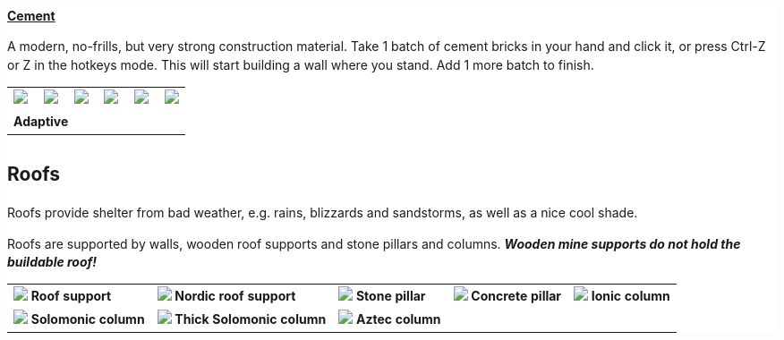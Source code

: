 </table>

<u><b>Cement</b></u>

A modern, no-frills, but very strong construction material. Take 1 batch
of cement bricks in your hand and click it, or press Ctrl-Z or Z in the
hotkeys mode. This will start building a wall where you stand. Add 1
more batch to finish.

<table>
<tbody>
<tr>
<td><img src="assets/images/wall_cement.png">&emsp;
<img src="assets/images/wall_cement1.png">&emsp;
<img src="assets/images/wall_cement2.png">&emsp;
<img src="assets/images/wall_cement3.png">&emsp;
<img src="assets/images/wall_cement4.png">&emsp;
<img src="assets/images/wall_cement5.png"></td>
</tr>
<tr>
<td><b>Adaptive</b></td>
</tr>
</tbody>
</table>

## Roofs

Roofs provide shelter from bad weather, e.g. rains, blizzards and
sandstorms, as well as a nice cool shade.

Roofs are supported by walls, wooden roof supports and stone pillars and
columns. ***Wooden mine supports do not hold the buildable roof!***

<table>
<tbody>
<tr>
<td><img src="assets/images/roof_support_wooden.png">
<b>Roof support</b></td>
<td><img src="assets/images/roof_support_nordic.png">
<b>Nordic roof support</b></td>
<td><img src="assets/images/roof_support_stone.png">
<b>Stone pillar</b></td>
<td><img src="assets/images/roof_support_concrete.png">
<b>Concrete pillar</b></td>
<td><img src="assets/images/roof_support_ionic.png">
<b>Ionic column</b></td>
</tr>
<tr>
<td><img src="assets/images/roof_support_solomonic.png">
<b>Solomonic column</b></td>
<td><img src="assets/images/roof_support_solomonic_thick.png">
<b>Thick Solomonic column</b></td>
<td><img src="assets/images/roof_support_aztec.png">
<b>Aztec column</b></td>
<td></td>
<td></td>
</tr>